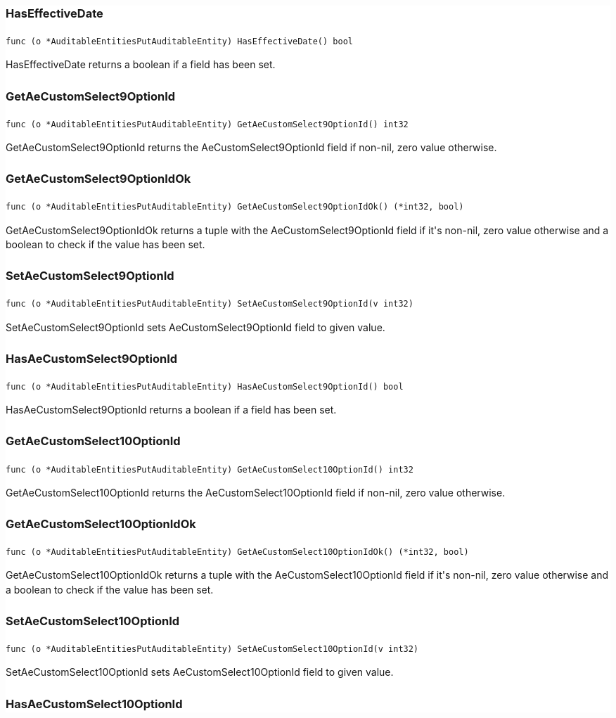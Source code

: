 ### HasEffectiveDate

`func (o *AuditableEntitiesPutAuditableEntity) HasEffectiveDate() bool`

HasEffectiveDate returns a boolean if a field has been set.

### GetAeCustomSelect9OptionId

`func (o *AuditableEntitiesPutAuditableEntity) GetAeCustomSelect9OptionId() int32`

GetAeCustomSelect9OptionId returns the AeCustomSelect9OptionId field if non-nil, zero value otherwise.

### GetAeCustomSelect9OptionIdOk

`func (o *AuditableEntitiesPutAuditableEntity) GetAeCustomSelect9OptionIdOk() (*int32, bool)`

GetAeCustomSelect9OptionIdOk returns a tuple with the AeCustomSelect9OptionId field if it's non-nil, zero value otherwise
and a boolean to check if the value has been set.

### SetAeCustomSelect9OptionId

`func (o *AuditableEntitiesPutAuditableEntity) SetAeCustomSelect9OptionId(v int32)`

SetAeCustomSelect9OptionId sets AeCustomSelect9OptionId field to given value.

### HasAeCustomSelect9OptionId

`func (o *AuditableEntitiesPutAuditableEntity) HasAeCustomSelect9OptionId() bool`

HasAeCustomSelect9OptionId returns a boolean if a field has been set.

### GetAeCustomSelect10OptionId

`func (o *AuditableEntitiesPutAuditableEntity) GetAeCustomSelect10OptionId() int32`

GetAeCustomSelect10OptionId returns the AeCustomSelect10OptionId field if non-nil, zero value otherwise.

### GetAeCustomSelect10OptionIdOk

`func (o *AuditableEntitiesPutAuditableEntity) GetAeCustomSelect10OptionIdOk() (*int32, bool)`

GetAeCustomSelect10OptionIdOk returns a tuple with the AeCustomSelect10OptionId field if it's non-nil, zero value otherwise
and a boolean to check if the value has been set.

### SetAeCustomSelect10OptionId

`func (o *AuditableEntitiesPutAuditableEntity) SetAeCustomSelect10OptionId(v int32)`

SetAeCustomSelect10OptionId sets AeCustomSelect10OptionId field to given value.

### HasAeCustomSelect10OptionId
